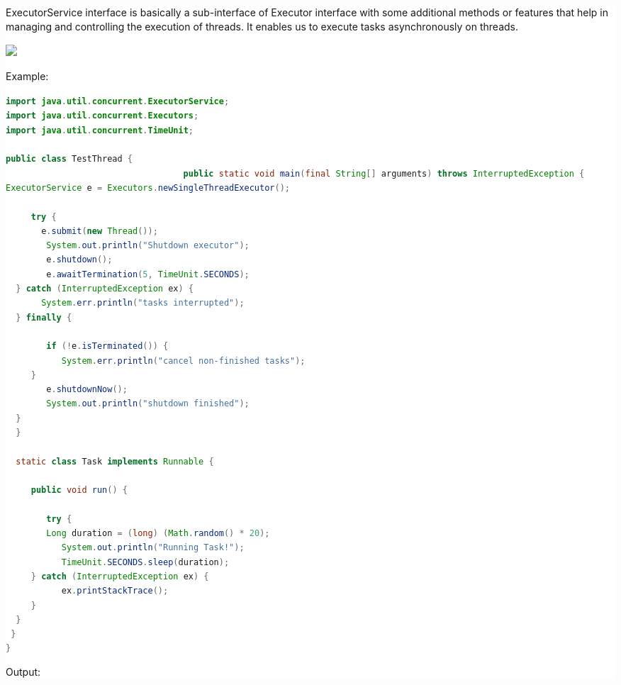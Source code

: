 ExecutorService interface is basically a sub-interface of Executor interface with some additional methods or features that help in managing and controlling the execution of threads. It enables us to execute tasks asynchronously on threads.

<a href="#" target="_blank"><img src="https://s3.ap-south-1.amazonaws.com/myinterviewtrainer-domestic/public_assets/assets/000/000/482/original/executorservice_interface.png?1623236645"/></a>

Example: 

```java
import java.util.concurrent.ExecutorService;   
import java.util.concurrent.Executors;   
import java.util.concurrent.TimeUnit;   
  
public class TestThread {   
                                   public static void main(final String[] arguments) throws InterruptedException {   
ExecutorService e = Executors.newSingleThreadExecutor();   
 
     try {   
       e.submit(new Thread());   
        System.out.println("Shutdown executor");   
        e.shutdown();   
        e.awaitTermination(5, TimeUnit.SECONDS);   
  } catch (InterruptedException ex) {   
       System.err.println("tasks interrupted");   
  } finally {   
  
        if (!e.isTerminated()) {   
           System.err.println("cancel non-finished tasks");   
     }   
        e.shutdownNow();   
        System.out.println("shutdown finished");   
  }   
  }   
  
  static class Task implements Runnable {   
        
     public void run() {   
          
        try {   
        Long duration = (long) (Math.random() * 20);   
           System.out.println("Running Task!");   
           TimeUnit.SECONDS.sleep(duration);   
     } catch (InterruptedException ex) {   
           ex.printStackTrace();   
     }   
  }   
 }          
} 
```

Output:
